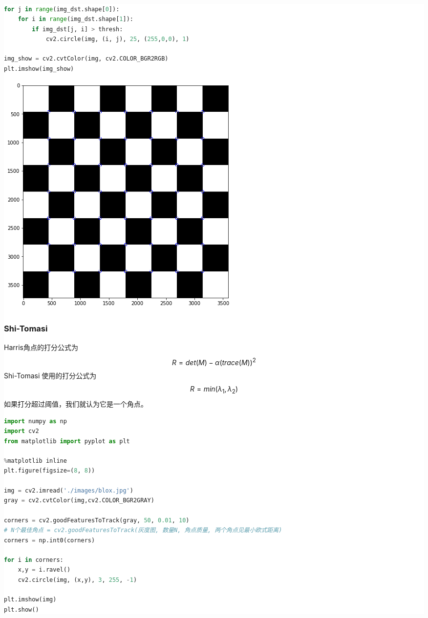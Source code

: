 ```python
for j in range(img_dst.shape[0]):
    for i in range(img_dst.shape[1]):
        if img_dst[j, i] > thresh:
            cv2.circle(img, (i, j), 25, (255,0,0), 1)

img_show = cv2.cvtColor(img, cv2.COLOR_BGR2RGB)
plt.imshow(img_show)
```

<img src="OpenCV学习笔记三：特征检测和图像检索/output_3_2.png">


### Shi-Tomasi 
Harris角点的打分公式为
$$R=det(M)- \alpha (trace(M))^2 $$
Shi-Tomasi 使用的打分公式为
$$R=min(\lambda_1, \lambda_2)$$
如果打分超过阈值，我们就认为它是一个角点。


```python
import numpy as np
import cv2
from matplotlib import pyplot as plt

%matplotlib inline
plt.figure(figsize=(8, 8))

img = cv2.imread('./images/blox.jpg')
gray = cv2.cvtColor(img,cv2.COLOR_BGR2GRAY)

corners = cv2.goodFeaturesToTrack(gray, 50, 0.01, 10)
# N个最佳角点 = cv2.goodFeaturesToTrack(灰度图, 数量N, 角点质量, 两个角点见最小欧式距离)
corners = np.int0(corners)

for i in corners:
    x,y = i.ravel()
    cv2.circle(img, (x,y), 3, 255, -1)

plt.imshow(img)
plt.show()
```